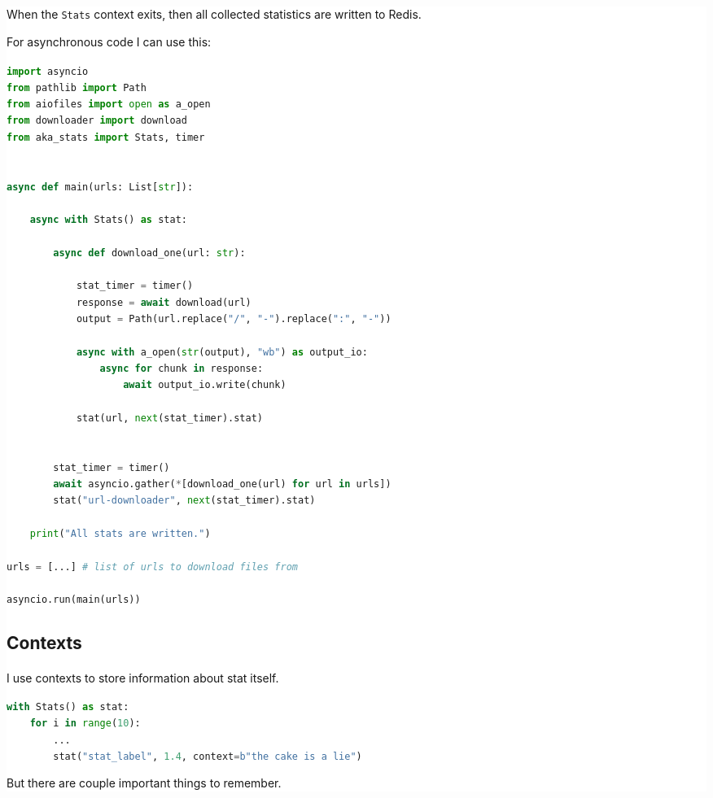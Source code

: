 When the `Stats` context exits, then all collected statistics are written to Redis.

For asynchronous code I can use this:

```python
import asyncio
from pathlib import Path
from aiofiles import open as a_open
from downloader import download
from aka_stats import Stats, timer


async def main(urls: List[str]):

    async with Stats() as stat:

        async def download_one(url: str):

            stat_timer = timer()
            response = await download(url)
            output = Path(url.replace("/", "-").replace(":", "-"))

            async with a_open(str(output), "wb") as output_io:
                async for chunk in response:
                    await output_io.write(chunk)

            stat(url, next(stat_timer).stat)


        stat_timer = timer()
        await asyncio.gather(*[download_one(url) for url in urls])
        stat("url-downloader", next(stat_timer).stat)

    print("All stats are written.")

urls = [...] # list of urls to download files from

asyncio.run(main(urls))

```

## Contexts

I use contexts to store information about stat itself.

```python
with Stats() as stat:
    for i in range(10):
        ...
        stat("stat_label", 1.4, context=b"the cake is a lie")
```

But there are couple important things to remember.
